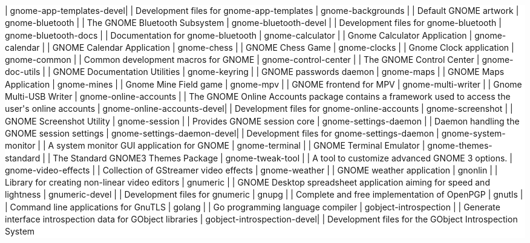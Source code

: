 | gnome-app-templates-devel|          | Development files for gnome-app-templates
| gnome-backgrounds        |          | Default GNOME artwork
| gnome-bluetooth          |          | The GNOME Bluetooth Subsystem
| gnome-bluetooth-devel    |          | Development files for gnome-bluetooth
| gnome-bluetooth-docs     |          | Documentation for gnome-bluetooth
| gnome-calculator         |          | Gnome Calculator Application
| gnome-calendar           |          | GNOME Calendar Application
| gnome-chess              |          | GNOME Chess Game
| gnome-clocks             |          | Gnome Clock application
| gnome-common             |          | Common development macros for GNOME
| gnome-control-center     |          | The GNOME Control Center
| gnome-doc-utils          |          | GNOME Documentation Utilities
| gnome-keyring            |          | GNOME passwords daemon
| gnome-maps               |          | GNOME Maps Application
| gnome-mines              |          | Gnome Mine Field game
| gnome-mpv                |          | GNOME frontend for MPV
| gnome-multi-writer       |          | Gnome Multi-USB Writer
| gnome-online-accounts    |          | The GNOME Online Accounts package contains a framework used to access the user's online accounts
| gnome-online-accounts-devel|        | Development files for gnome-online-accounts
| gnome-screenshot         |          | GNOME Screenshot Utility
| gnome-session            |          | Provides GNOME session core
| gnome-settings-daemon    |          | Daemon handling the GNOME session settings
| gnome-settings-daemon-devel|        | Development files for gnome-settings-daemon
| gnome-system-monitor     |          | A system monitor GUI application for GNOME
| gnome-terminal           |          | GNOME Terminal Emulator
| gnome-themes-standard    |          | The Standard GNOME3 Themes Package
| gnome-tweak-tool         |          | A tool to customize advanced GNOME 3 options.
| gnome-video-effects      |          | Collection of GStreamer video effects
| gnome-weather            |          | GNOME weather application
| gnonlin                  |          | Library for creating non-linear video editors
| gnumeric                 |          | GNOME Desktop spreadsheet application aiming for speed and lightness
| gnumeric-devel           |          | Development files for gnumeric
| gnupg                    |          | Complete and free implementation of OpenPGP
| gnutls                   |          | Command line applications for GnuTLS
| golang                   |          | Go programming language compiler
| gobject-introspection    |          | Generate interface introspection data for GObject libraries
| gobject-introspection-devel|        | Development files for the GObject Introspection System